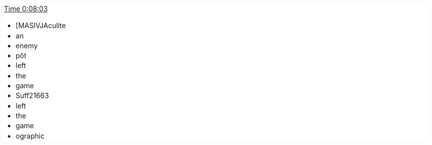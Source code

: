  [Time 0:08:03](https://youtu.be/Oi-ivttiJTI?t=478) 
- [MASIVJAculite 
- an 
- enemy 
- pôt 
- left 
- the 
- game 
- Suff21663 
- left 
- the 
- game 
- ographic 

